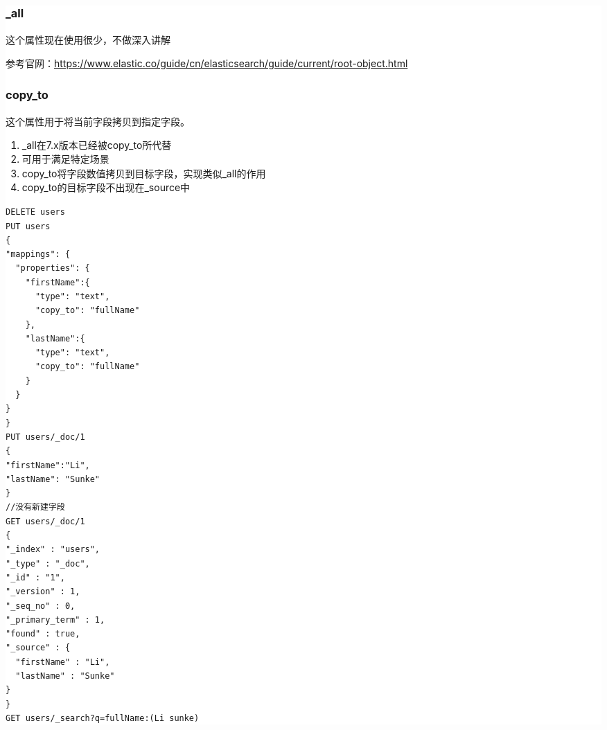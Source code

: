 ### _all

这个属性现在使用很少，不做深入讲解

参考官网：https://www.elastic.co/guide/cn/elasticsearch/guide/current/root-object.html

### copy_to

这个属性用于将当前字段拷贝到指定字段。


1. _all在7.x版本已经被copy_to所代替
2. 可用于满足特定场景
3. copy_to将字段数值拷贝到目标字段，实现类似_all的作用
4. copy_to的目标字段不出现在_source中

```
DELETE users
PUT users
{
"mappings": {
  "properties": {
    "firstName":{
      "type": "text",
      "copy_to": "fullName"
    },
    "lastName":{
      "type": "text",
      "copy_to": "fullName"
    }
  }
}
}
PUT users/_doc/1
{
"firstName":"Li",
"lastName": "Sunke"
}
//没有新建字段
GET users/_doc/1
{
"_index" : "users",
"_type" : "_doc",
"_id" : "1",
"_version" : 1,
"_seq_no" : 0,
"_primary_term" : 1,
"found" : true,
"_source" : {
  "firstName" : "Li",
  "lastName" : "Sunke"
}
}
GET users/_search?q=fullName:(Li sunke)
```
